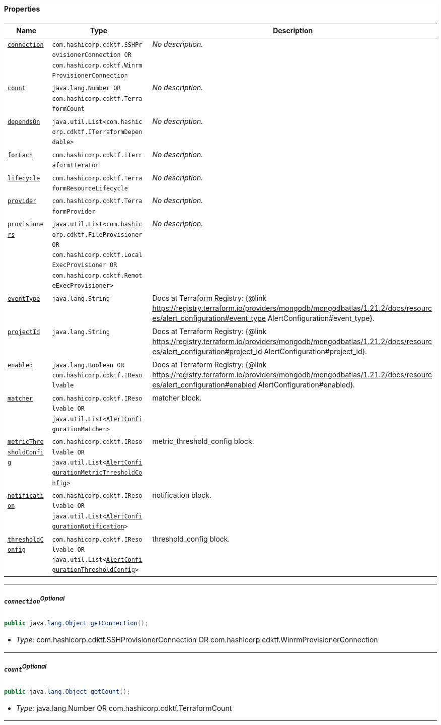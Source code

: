#### Properties <a name="Properties" id="Properties"></a>

| **Name** | **Type** | **Description** |
| --- | --- | --- |
| <code><a href="#@cdktf/provider-mongodbatlas.alertConfiguration.AlertConfigurationConfig.property.connection">connection</a></code> | <code>com.hashicorp.cdktf.SSHProvisionerConnection OR com.hashicorp.cdktf.WinrmProvisionerConnection</code> | *No description.* |
| <code><a href="#@cdktf/provider-mongodbatlas.alertConfiguration.AlertConfigurationConfig.property.count">count</a></code> | <code>java.lang.Number OR com.hashicorp.cdktf.TerraformCount</code> | *No description.* |
| <code><a href="#@cdktf/provider-mongodbatlas.alertConfiguration.AlertConfigurationConfig.property.dependsOn">dependsOn</a></code> | <code>java.util.List<com.hashicorp.cdktf.ITerraformDependable></code> | *No description.* |
| <code><a href="#@cdktf/provider-mongodbatlas.alertConfiguration.AlertConfigurationConfig.property.forEach">forEach</a></code> | <code>com.hashicorp.cdktf.ITerraformIterator</code> | *No description.* |
| <code><a href="#@cdktf/provider-mongodbatlas.alertConfiguration.AlertConfigurationConfig.property.lifecycle">lifecycle</a></code> | <code>com.hashicorp.cdktf.TerraformResourceLifecycle</code> | *No description.* |
| <code><a href="#@cdktf/provider-mongodbatlas.alertConfiguration.AlertConfigurationConfig.property.provider">provider</a></code> | <code>com.hashicorp.cdktf.TerraformProvider</code> | *No description.* |
| <code><a href="#@cdktf/provider-mongodbatlas.alertConfiguration.AlertConfigurationConfig.property.provisioners">provisioners</a></code> | <code>java.util.List<com.hashicorp.cdktf.FileProvisioner OR com.hashicorp.cdktf.LocalExecProvisioner OR com.hashicorp.cdktf.RemoteExecProvisioner></code> | *No description.* |
| <code><a href="#@cdktf/provider-mongodbatlas.alertConfiguration.AlertConfigurationConfig.property.eventType">eventType</a></code> | <code>java.lang.String</code> | Docs at Terraform Registry: {@link https://registry.terraform.io/providers/mongodb/mongodbatlas/1.21.2/docs/resources/alert_configuration#event_type AlertConfiguration#event_type}. |
| <code><a href="#@cdktf/provider-mongodbatlas.alertConfiguration.AlertConfigurationConfig.property.projectId">projectId</a></code> | <code>java.lang.String</code> | Docs at Terraform Registry: {@link https://registry.terraform.io/providers/mongodb/mongodbatlas/1.21.2/docs/resources/alert_configuration#project_id AlertConfiguration#project_id}. |
| <code><a href="#@cdktf/provider-mongodbatlas.alertConfiguration.AlertConfigurationConfig.property.enabled">enabled</a></code> | <code>java.lang.Boolean OR com.hashicorp.cdktf.IResolvable</code> | Docs at Terraform Registry: {@link https://registry.terraform.io/providers/mongodb/mongodbatlas/1.21.2/docs/resources/alert_configuration#enabled AlertConfiguration#enabled}. |
| <code><a href="#@cdktf/provider-mongodbatlas.alertConfiguration.AlertConfigurationConfig.property.matcher">matcher</a></code> | <code>com.hashicorp.cdktf.IResolvable OR java.util.List<<a href="#@cdktf/provider-mongodbatlas.alertConfiguration.AlertConfigurationMatcher">AlertConfigurationMatcher</a>></code> | matcher block. |
| <code><a href="#@cdktf/provider-mongodbatlas.alertConfiguration.AlertConfigurationConfig.property.metricThresholdConfig">metricThresholdConfig</a></code> | <code>com.hashicorp.cdktf.IResolvable OR java.util.List<<a href="#@cdktf/provider-mongodbatlas.alertConfiguration.AlertConfigurationMetricThresholdConfig">AlertConfigurationMetricThresholdConfig</a>></code> | metric_threshold_config block. |
| <code><a href="#@cdktf/provider-mongodbatlas.alertConfiguration.AlertConfigurationConfig.property.notification">notification</a></code> | <code>com.hashicorp.cdktf.IResolvable OR java.util.List<<a href="#@cdktf/provider-mongodbatlas.alertConfiguration.AlertConfigurationNotification">AlertConfigurationNotification</a>></code> | notification block. |
| <code><a href="#@cdktf/provider-mongodbatlas.alertConfiguration.AlertConfigurationConfig.property.thresholdConfig">thresholdConfig</a></code> | <code>com.hashicorp.cdktf.IResolvable OR java.util.List<<a href="#@cdktf/provider-mongodbatlas.alertConfiguration.AlertConfigurationThresholdConfig">AlertConfigurationThresholdConfig</a>></code> | threshold_config block. |

---

##### `connection`<sup>Optional</sup> <a name="connection" id="@cdktf/provider-mongodbatlas.alertConfiguration.AlertConfigurationConfig.property.connection"></a>

```java
public java.lang.Object getConnection();
```

- *Type:* com.hashicorp.cdktf.SSHProvisionerConnection OR com.hashicorp.cdktf.WinrmProvisionerConnection

---

##### `count`<sup>Optional</sup> <a name="count" id="@cdktf/provider-mongodbatlas.alertConfiguration.AlertConfigurationConfig.property.count"></a>

```java
public java.lang.Object getCount();
```

- *Type:* java.lang.Number OR com.hashicorp.cdktf.TerraformCount

---
